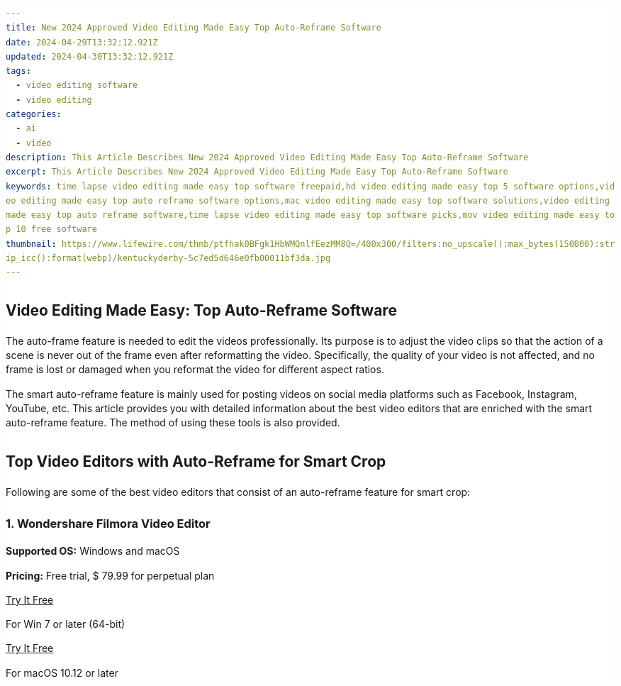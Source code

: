 ```yaml
---
title: New 2024 Approved Video Editing Made Easy Top Auto-Reframe Software
date: 2024-04-29T13:32:12.921Z
updated: 2024-04-30T13:32:12.921Z
tags: 
  - video editing software
  - video editing
categories: 
  - ai
  - video
description: This Article Describes New 2024 Approved Video Editing Made Easy Top Auto-Reframe Software
excerpt: This Article Describes New 2024 Approved Video Editing Made Easy Top Auto-Reframe Software
keywords: time lapse video editing made easy top software freepaid,hd video editing made easy top 5 software options,video editing made easy top auto reframe software options,mac video editing made easy top software solutions,video editing made easy top auto reframe software,time lapse video editing made easy top software picks,mov video editing made easy top 10 free software
thumbnail: https://www.lifewire.com/thmb/ptfhak0BFgk1HbWMQnlfEezMM8Q=/400x300/filters:no_upscale():max_bytes(150000):strip_icc():format(webp)/kentuckyderby-5c7ed5d646e0fb00011bf3da.jpg
---
```


## Video Editing Made Easy: Top Auto-Reframe Software

The auto-frame feature is needed to edit the videos professionally. Its purpose is to adjust the video clips so that the action of a scene is never out of the frame even after reformatting the video. Specifically, the quality of your video is not affected, and no frame is lost or damaged when you reformat the video for different aspect ratios.

The smart auto-reframe feature is mainly used for posting videos on social media platforms such as Facebook, Instagram, YouTube, etc. This article provides you with detailed information about the best video editors that are enriched with the smart auto-reframe feature. The method of using these tools is also provided.

## Top Video Editors with Auto-Reframe for Smart Crop

Following are some of the best video editors that consist of an auto-reframe feature for smart crop:

### 1\. Wondershare Filmora Video Editor

**Supported OS:** Windows and macOS

**Pricing:** Free trial, $ 79.99 for perpetual plan

[Try It Free](https://tools.techidaily.com/wondershare/filmora/download/)

For Win 7 or later (64-bit)

[Try It Free](https://tools.techidaily.com/wondershare/filmora/download/)

For macOS 10.12 or later
